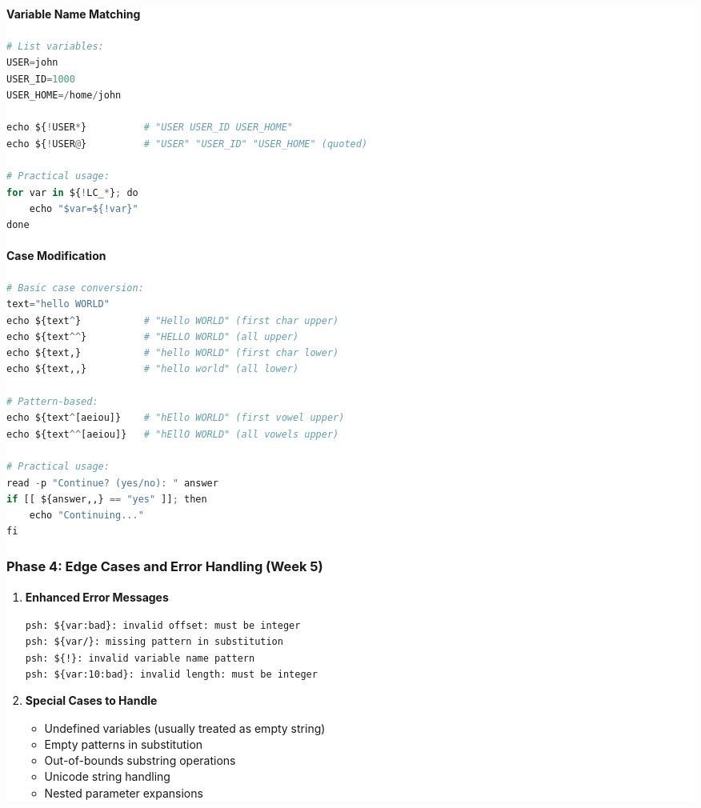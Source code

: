 #### Variable Name Matching
```python
# List variables:
USER=john
USER_ID=1000
USER_HOME=/home/john

echo ${!USER*}          # "USER USER_ID USER_HOME"
echo ${!USER@}          # "USER" "USER_ID" "USER_HOME" (quoted)

# Practical usage:
for var in ${!LC_*}; do
    echo "$var=${!var}"
done
```

#### Case Modification
```python
# Basic case conversion:
text="hello WORLD"
echo ${text^}           # "Hello WORLD" (first char upper)
echo ${text^^}          # "HELLO WORLD" (all upper)
echo ${text,}           # "hello WORLD" (first char lower)
echo ${text,,}          # "hello world" (all lower)

# Pattern-based:
echo ${text^[aeiou]}    # "hEllo WORLD" (first vowel upper)
echo ${text^^[aeiou]}   # "hEllO WORLD" (all vowels upper)

# Practical usage:
read -p "Continue? (yes/no): " answer
if [[ ${answer,,} == "yes" ]]; then
    echo "Continuing..."
fi
```

### Phase 4: Edge Cases and Error Handling (Week 5)

1. **Enhanced Error Messages**
   ```
   psh: ${var:bad}: invalid offset: must be integer
   psh: ${var/}: missing pattern in substitution
   psh: ${!}: invalid variable name pattern
   psh: ${var:10:bad}: invalid length: must be integer
   ```

2. **Special Cases to Handle**
   - Undefined variables (usually treated as empty string)
   - Empty patterns in substitution
   - Out-of-bounds substring operations
   - Unicode string handling
   - Nested parameter expansions
